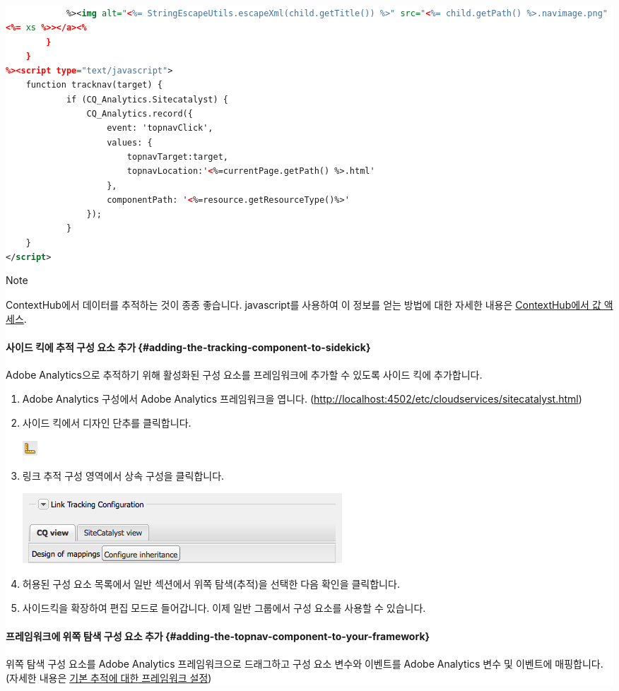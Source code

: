 ```xml
            %><img alt="<%= StringEscapeUtils.escapeXml(child.getTitle()) %>" src="<%= child.getPath() %>.navimage.png"<%= xs %>></a><%
        }
    }
%><script type="text/javascript">
    function tracknav(target) {
            if (CQ_Analytics.Sitecatalyst) {
                CQ_Analytics.record({
                    event: 'topnavClick',
                    values: {
                        topnavTarget:target,
                        topnavLocation:'<%=currentPage.getPath() %>.html'
                    },
                    componentPath: '<%=resource.getResourceType()%>'
                });
            }
    }
</script>  
```

>[!NOTE]
>
>ContextHub에서 데이터를 추적하는 것이 종종 좋습니다. javascript를 사용하여 이 정보를 얻는 방법에 대한 자세한 내용은 [ContextHub에서 값 액세스](/help/sites-developing/extending-analytics.md#accessing-values-in-the-contexthub).

#### 사이드 킥에 추적 구성 요소 추가 {#adding-the-tracking-component-to-sidekick}

Adobe Analytics으로 추적하기 위해 활성화된 구성 요소를 프레임워크에 추가할 수 있도록 사이드 킥에 추가합니다.

1. Adobe Analytics 구성에서 Adobe Analytics 프레임워크을 엽니다. ([http://localhost:4502/etc/cloudservices/sitecatalyst.html](http://localhost:4502/etc/cloudservices/sitecatalyst.html))
1. 사이드 킥에서 디자인 단추를 클릭합니다.

   ![](do-not-localize/chlimage_1.png)

1. 링크 추적 구성 영역에서 상속 구성을 클릭합니다.

   ![chlimage_1](assets/chlimage_1.png)

1. 허용된 구성 요소 목록에서 일반 섹션에서 위쪽 탐색(추적)을 선택한 다음 확인을 클릭합니다.
1. 사이드킥을 확장하여 편집 모드로 들어갑니다. 이제 일반 그룹에서 구성 요소를 사용할 수 있습니다.

#### 프레임워크에 위쪽 탐색 구성 요소 추가 {#adding-the-topnav-component-to-your-framework}

위쪽 탐색 구성 요소를 Adobe Analytics 프레임워크으로 드래그하고 구성 요소 변수와 이벤트를 Adobe Analytics 변수 및 이벤트에 매핑합니다. (자세한 내용은 [기본 추적에 대한 프레임워크 설정](/help/sites-administering/adobeanalytics-connect.md))
